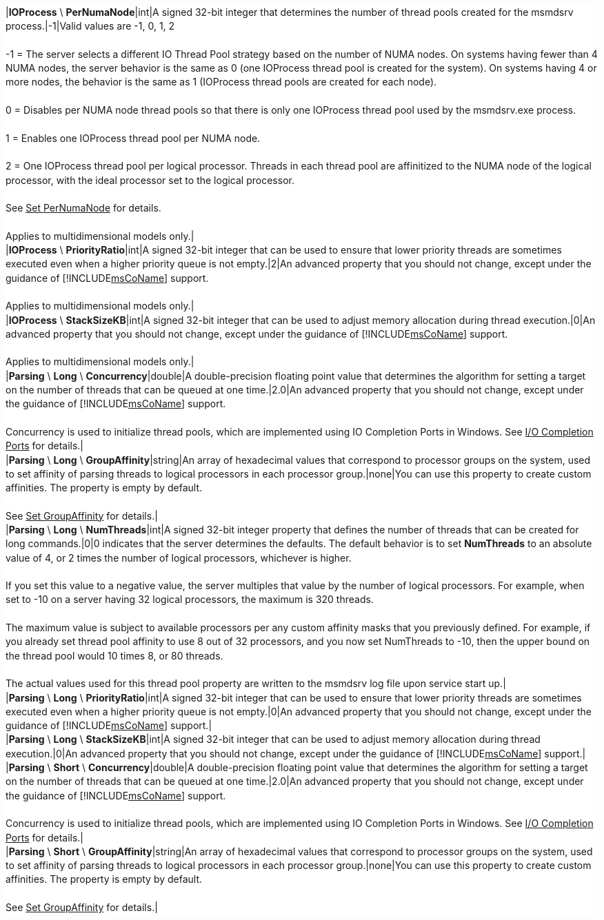 |**IOProcess** \ **PerNumaNode**|int|A signed 32-bit integer that determines the number of thread pools created for the msmdsrv process.|-1|Valid values are -1, 0, 1, 2<br /><br /> -1 = The server selects a different IO Thread Pool strategy based on the number of NUMA nodes. On systems having fewer than 4 NUMA nodes, the server behavior is the same as 0 (one IOProcess thread pool is created for the system). On systems having 4 or more nodes, the behavior is the same as 1 (IOProcess thread pools are created for each node).<br /><br /> 0 = Disables per NUMA node thread pools so that there is only one IOProcess thread pool used by the msmdsrv.exe process.<br /><br /> 1 = Enables one IOProcess thread pool per NUMA node.<br /><br /> 2 = One IOProcess thread pool per logical processor. Threads in each thread pool are affinitized to the NUMA node of the logical processor, with the ideal processor set to the logical processor.<br /><br /> See [Set PerNumaNode](#bkmk_pernumanode) for details.<br /><br /> Applies to multidimensional models only.|  
|**IOProcess** \ **PriorityRatio**|int|A signed 32-bit integer that can be used to ensure that lower priority threads are sometimes executed even when a higher priority queue is not empty.|2|An advanced property that you should not change, except under the guidance of [!INCLUDE[msCoName](../../Topics/TopicNameContainA/includes/msCoName_md.md)] support.<br /><br /> Applies to multidimensional models only.|  
|**IOProcess** \ **StackSizeKB**|int|A signed 32-bit integer that can be used to adjust memory allocation during thread execution.|0|An advanced property that you should not change, except under the guidance of [!INCLUDE[msCoName](../../Topics/TopicNameContainA/includes/msCoName_md.md)] support.<br /><br /> Applies to multidimensional models only.|  
|**Parsing**  \ **Long** \ **Concurrency**|double|A double-precision floating point value that determines the algorithm for setting a target on the number of threads that can be queued at one time.|2.0|An advanced property that you should not change, except under the guidance of [!INCLUDE[msCoName](../../Topics/TopicNameContainA/includes/msCoName_md.md)] support.<br /><br /> Concurrency is used to initialize thread pools, which are implemented using IO Completion Ports in Windows. See [I/O Completion Ports](http://msdn.microsoft.com/library/windows/desktop/aa365198\(v=vs.85\).aspx) for details.|  
|**Parsing**  \ **Long** \ **GroupAffinity**|string|An array of hexadecimal values that correspond to processor groups on the system, used to set affinity of parsing threads to logical processors in each processor group.|none|You can use this property to create custom affinities. The property is empty by default.<br /><br /> See [Set GroupAffinity](#bkmk_groupaffinity) for details.|  
|**Parsing**  \ **Long** \ **NumThreads**|int|A signed 32-bit integer property that defines the number of threads that can be created for long commands.|0|0 indicates that the server determines the defaults. The default behavior is to set **NumThreads** to an absolute value of 4, or 2 times the number of logical processors, whichever is higher.<br /><br /> If you set this value to a negative value, the server multiples that value by the number of logical processors. For example, when set to -10 on a server having 32 logical processors, the maximum is 320 threads.<br /><br /> The maximum value is subject to available processors per any custom affinity masks that you previously defined. For example, if you already set thread pool affinity to use 8 out of 32 processors, and you now set NumThreads to -10, then the upper bound on the thread pool would 10 times 8, or 80 threads.<br /><br /> The actual values used for this thread pool property are written to the msmdsrv log file upon service start up.|  
|**Parsing**  \ **Long** \ **PriorityRatio**|int|A signed 32-bit integer that can be used to ensure that lower priority threads are sometimes executed even when a higher priority queue is not empty.|0|An advanced property that you should not change, except under the guidance of [!INCLUDE[msCoName](../../Topics/TopicNameContainA/includes/msCoName_md.md)] support.|  
|**Parsing**  \ **Long** \ **StackSizeKB**|int|A signed 32-bit integer that can be used to adjust memory allocation during thread execution.|0|An advanced property that you should not change, except under the guidance of [!INCLUDE[msCoName](../../Topics/TopicNameContainA/includes/msCoName_md.md)] support.|  
|**Parsing**  \ **Short** \ **Concurrency**|double|A double-precision floating point value that determines the algorithm for setting a target on the number of threads that can be queued at one time.|2.0|An advanced property that you should not change, except under the guidance of [!INCLUDE[msCoName](../../Topics/TopicNameContainA/includes/msCoName_md.md)] support.<br /><br /> Concurrency is used to initialize thread pools, which are implemented using IO Completion Ports in Windows. See [I/O Completion Ports](http://msdn.microsoft.com/library/windows/desktop/aa365198\(v=vs.85\).aspx) for details.|  
|**Parsing**  \ **Short** \ **GroupAffinity**|string|An array of hexadecimal values that correspond to processor groups on the system, used to set affinity of parsing threads to logical processors in each processor group.|none|You can use this property to create custom affinities. The property is empty by default.<br /><br /> See [Set GroupAffinity](#bkmk_groupaffinity) for details.|  